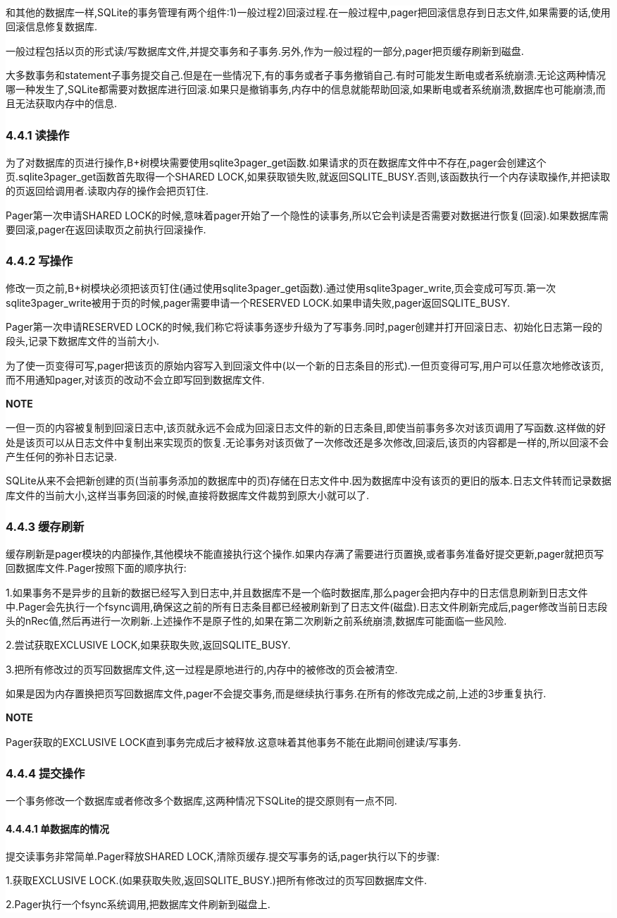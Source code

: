 和其他的数据库一样,SQLite的事务管理有两个组件:1)一般过程2)回滚过程.在一般过程中,pager把回滚信息存到日志文件,如果需要的话,使用回滚信息修复数据库.

一般过程包括以页的形式读/写数据库文件,并提交事务和子事务.另外,作为一般过程的一部分,pager把页缓存刷新到磁盘.

大多数事务和statement子事务提交自己.但是在一些情况下,有的事务或者子事务撤销自己.有时可能发生断电或者系统崩溃.无论这两种情况哪一种发生了,SQLite都需要对数据库进行回滚.如果只是撤销事务,内存中的信息就能帮助回滚,如果断电或者系统崩溃,数据库也可能崩溃,而且无法获取内存中的信息.

### 4.4.1 读操作

为了对数据库的页进行操作,B+树模块需要使用sqlite3pager_get函数.如果请求的页在数据库文件中不存在,pager会创建这个页.sqlite3pager_get函数首先取得一个SHARED LOCK,如果获取锁失败,就返回SQLITE_BUSY.否则,该函数执行一个内存读取操作,并把读取的页返回给调用者.读取内存的操作会把页钉住.

Pager第一次申请SHARED LOCK的时候,意味着pager开始了一个隐性的读事务,所以它会判读是否需要对数据进行恢复(回滚).如果数据库需要回滚,pager在返回读取页之前执行回滚操作.

### 4.4.2 写操作

修改一页之前,B+树模块必须把该页钉住(通过使用sqlite3pager_get函数).通过使用sqlite3pager_write,页会变成可写页.第一次sqlite3pager_write被用于页的时候,pager需要申请一个RESERVED LOCK.如果申请失败,pager返回SQLITE_BUSY.

Pager第一次申请RESERVED LOCK的时候,我们称它将读事务逐步升级为了写事务.同时,pager创建并打开回滚日志、初始化日志第一段的段头,记录下数据库文件的当前大小.

为了使一页变得可写,pager把该页的原始内容写入到回滚文件中(以一个新的日志条目的形式).一但页变得可写,用户可以任意次地修改该页,而不用通知pager,对该页的改动不会立即写回到数据库文件.

**NOTE**

一但一页的内容被复制到回滚日志中,该页就永远不会成为回滚日志文件的新的日志条目,即使当前事务多次对该页调用了写函数.这样做的好处是该页可以从日志文件中复制出来实现页的恢复.无论事务对该页做了一次修改还是多次修改,回滚后,该页的内容都是一样的,所以回滚不会产生任何的弥补日志记录.

SQLite从来不会把新创建的页(当前事务添加的数据库中的页)存储在日志文件中.因为数据库中没有该页的更旧的版本.日志文件转而记录数据库文件的当前大小,这样当事务回滚的时候,直接将数据库文件裁剪到原大小就可以了.

### 4.4.3 缓存刷新

缓存刷新是pager模块的内部操作,其他模块不能直接执行这个操作.如果内存满了需要进行页置换,或者事务准备好提交更新,pager就把页写回数据库文件.Pager按照下面的顺序执行:

1.如果事务不是异步的且新的数据已经写入到日志中,并且数据库不是一个临时数据库,那么pager会把内存中的日志信息刷新到日志文件中.Pager会先执行一个fsync调用,确保这之前的所有日志条目都已经被刷新到了日志文件(磁盘).日志文件刷新完成后,pager修改当前日志段头的nRec值,然后再进行一次刷新.上述操作不是原子性的,如果在第二次刷新之前系统崩溃,数据库可能面临一些风险.

2.尝试获取EXCLUSIVE LOCK,如果获取失败,返回SQLITE_BUSY.

3.把所有修改过的页写回数据库文件,这一过程是原地进行的,内存中的被修改的页会被清空.

如果是因为内存置换把页写回数据库文件,pager不会提交事务,而是继续执行事务.在所有的修改完成之前,上述的3步重复执行.

**NOTE**

Pager获取的EXCLUSIVE LOCK直到事务完成后才被释放.这意味着其他事务不能在此期间创建读/写事务.

### 4.4.4 提交操作

一个事务修改一个数据库或者修改多个数据库,这两种情况下SQLite的提交原则有一点不同.

#### 4.4.4.1 单数据库的情况

提交读事务非常简单.Pager释放SHARED LOCK,清除页缓存.提交写事务的话,pager执行以下的步骤:

1.获取EXCLUSIVE LOCK.(如果获取失败,返回SQLITE_BUSY.)把所有修改过的页写回数据库文件.

2.Pager执行一个fsync系统调用,把数据库文件刷新到磁盘上.
